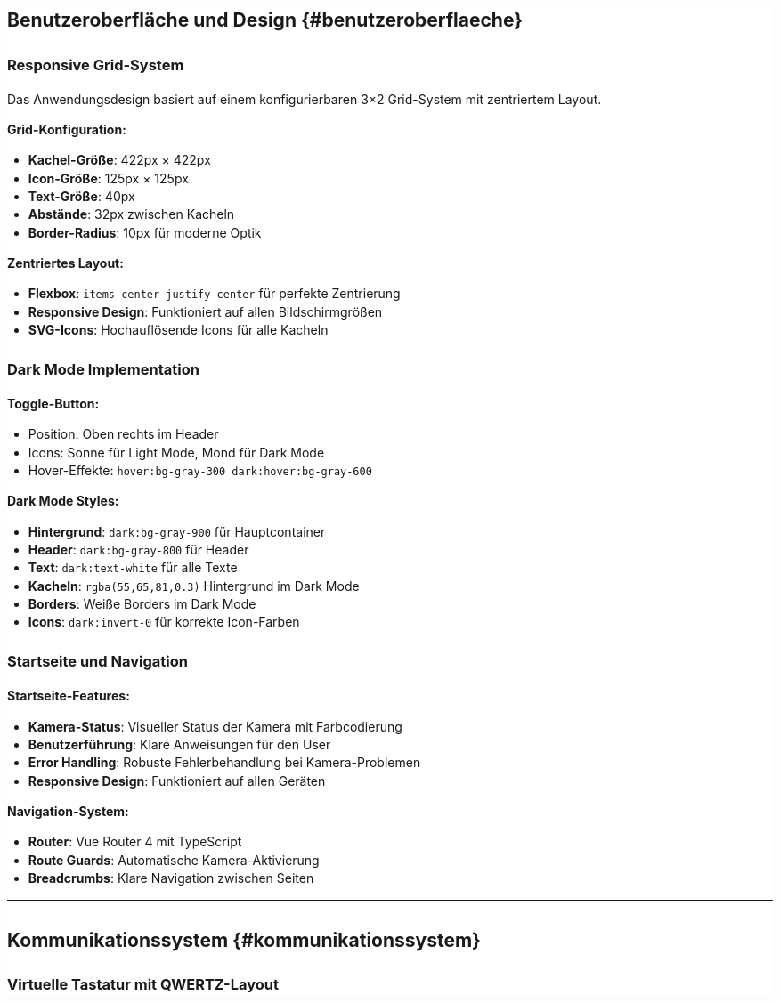 ## Benutzeroberfläche und Design {#benutzeroberflaeche}

### Responsive Grid-System

Das Anwendungsdesign basiert auf einem konfigurierbaren 3×2 Grid-System mit zentriertem Layout.

**Grid-Konfiguration:**
- **Kachel-Größe**: 422px × 422px
- **Icon-Größe**: 125px × 125px
- **Text-Größe**: 40px
- **Abstände**: 32px zwischen Kacheln
- **Border-Radius**: 10px für moderne Optik

**Zentriertes Layout:**
- **Flexbox**: `items-center justify-center` für perfekte Zentrierung
- **Responsive Design**: Funktioniert auf allen Bildschirmgrößen
- **SVG-Icons**: Hochauflösende Icons für alle Kacheln

### Dark Mode Implementation

**Toggle-Button:**
- Position: Oben rechts im Header
- Icons: Sonne für Light Mode, Mond für Dark Mode
- Hover-Effekte: `hover:bg-gray-300 dark:hover:bg-gray-600`

**Dark Mode Styles:**
- **Hintergrund**: `dark:bg-gray-900` für Hauptcontainer
- **Header**: `dark:bg-gray-800` für Header
- **Text**: `dark:text-white` für alle Texte
- **Kacheln**: `rgba(55,65,81,0.3)` Hintergrund im Dark Mode
- **Borders**: Weiße Borders im Dark Mode
- **Icons**: `dark:invert-0` für korrekte Icon-Farben

### Startseite und Navigation

**Startseite-Features:**
- **Kamera-Status**: Visueller Status der Kamera mit Farbcodierung
- **Benutzerführung**: Klare Anweisungen für den User
- **Error Handling**: Robuste Fehlerbehandlung bei Kamera-Problemen
- **Responsive Design**: Funktioniert auf allen Geräten

**Navigation-System:**
- **Router**: Vue Router 4 mit TypeScript
- **Route Guards**: Automatische Kamera-Aktivierung
- **Breadcrumbs**: Klare Navigation zwischen Seiten

---

## Kommunikationssystem {#kommunikationssystem}

### Virtuelle Tastatur mit QWERTZ-Layout
